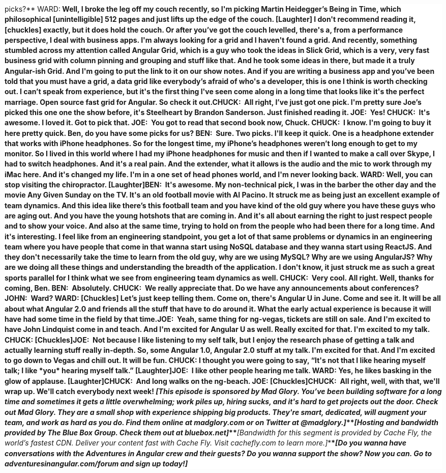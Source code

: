 picks?** WARD:**&nbsp;Well, I broke the leg off my couch recently, so I'm picking Martin Heidegger’s Being in Time, which philosophical [unintelligible] 512 pages and just lifts up the edge of the couch. [Laughter] I don't recommend reading it, [chuckles] exactly, but it does hold the couch. Or after you’ve got the couch levelled, there's a, from a performance perspective, I deal with business apps. I'm always looking for a grid and I haven't found a grid. And recently, something stumbled across my attention called Angular Grid, which is a guy who took the ideas in Slick Grid, which is a very, very fast business grid with column pinning and grouping and stuff like that. And he took some ideas in there, but made it a truly Angular-ish Grid. And I'm going to put the link to it on our show notes. And if you are writing a business app and you’ve been told that you must have a grid, a data grid like everybody’s afraid of who's a developer, this is one I think is worth checking out. I can’t speak from experience, but it's the first thing I've seen come along in a long time that looks like it's the perfect marriage. Open source fast grid for Angular. So check it out.**CHUCK: **&nbsp;All right, I’ve just got one pick. I'm pretty sure Joe’s picked this one one the show before, it's Steelheart by Brandon Sanderson. Just finished reading it.** JOE: **&nbsp;Yes!** CHUCK: **&nbsp;It's awesome. I loved it. Got to pick that.** JOE: **&nbsp;You got to read that second book now, Chuck.** CHUCK: **&nbsp;I know. I'm going to buy it here pretty quick. Ben, do you have some picks for us?** BEN: **&nbsp;Sure. Two picks. I'll keep it quick. One is a headphone extender that works with iPhone headphones. So for the longest time, my iPhone’s headphones weren’t long enough to get to my monitor. So I lived in this world where I had my iPhone headphones for music and then if I wanted to make a call over Skype, I had to switch headphones. And it's a real pain. And the extender, what it allows is the audio and the mic to work through my iMac here. And it's changed my life. I'm in a one set of head phones world, and I'm never looking back.** WARD:**&nbsp;Well, you can stop visiting the chiropractor. [Laughter]**BEN: **&nbsp;It's awesome. My non-technical pick, I was in the barber the other day and the movie Any Given Sunday on the TV. It's an old football movie with Al Pacino. It struck me as being just an excellent example of team dynamics. And this idea like there’s this football team and you have kind of the old guy where you have these guys who are aging out. And you have the young hotshots that are coming in. And it's all about earning the right to just respect people and to show your voice. And also at the same time, trying to hold on from the people who had been there for a long time. And it's interesting. I feel like from an engineering standpoint, you get a lot of that same problems or dynamics in an engineering team where you have people that come in that wanna start using NoSQL database and they wanna start using ReactJS. And they don't necessarily take the time to learn from the old guy, why are we using MySQL? Why are we using AngularJS? Why are we doing all these things and understanding the breadth of the application. I don't know, it just struck me as such a great sports parallel for I think what we see from engineering team dynamics as well.** CHUCK: **&nbsp;Very cool. All right. Well, thanks for coming, Ben.** BEN: **&nbsp;Absolutely.** CHUCK: **&nbsp;We really appreciate that. Do we have any announcements about conferences?** JOHN: **&nbsp;Ward?** WARD:**&nbsp;[Chuckles] Let’s just keep telling them. Come on, there's Angular U in June. Come and see it. It will be all about what Angular 2.0 and friends all the stuff that have to do around it. What the early actual experience is because it will have had some time in the field by that time.**JOE: **&nbsp;Yeah, same thing for ng-vegas, tickets are still on sale. And I'm excited to have John Lindquist come in and teach. And I'm excited for Angular U as well. Really excited for that. I'm excited to my talk.** CHUCK:**&nbsp;[Chuckles]**JOE: **&nbsp;Not because I like listening to my self talk, but I enjoy the research phase of getting a talk and actually learning stuff really in-depth. So, some Angular 1.0, Angular 2.0 stuff at my talk. I'm excited for that. And I'm excited to go down to Vegas and chill out. It will be fun.** CHUCK:**&nbsp;I thought you were going to say, “It's not that I like hearing myself talk; I like \*you\* hearing myself talk.” [Laughter]**JOE: **&nbsp;I like other people hearing me talk.** WARD:**&nbsp;Yes, he likes basking in the glow of applause. [Laughter]**CHUCK: **&nbsp;And long walks on the ng-beach.** JOE:**&nbsp;[Chuckles]**CHUCK: **&nbsp;All right, well, with that, we'll wrap up. We'll catch everybody next week!** _[This episode is sponsored by Mad Glory. You’ve been building software for a long time and sometimes it gets a little overwhelming; work piles up, hiring sucks, and it's hard to get projects out the door. Check out Mad Glory. They are a small shop with experience shipping big products. They're smart, dedicated, will augment your team, and work as hard as you do. Find them online at madglory.com or on Twitter at @madglory.]_\***\*_[Hosting and bandwidth provided by The Blue Box Group. Check them out at bluebox.net]_\*\***_[Bandwidth for this segment is provided by Cache Fly, the world’s fastest CDN. Deliver your content fast with Cache Fly. Visit cachefly.com to learn more.]_\***\*_[Do you wanna have conversations with the Adventures in Angular crew and their guests? Do you wanna support the show? Now you can. Go to adventuresinangular.com/forum and sign up today!]_**
